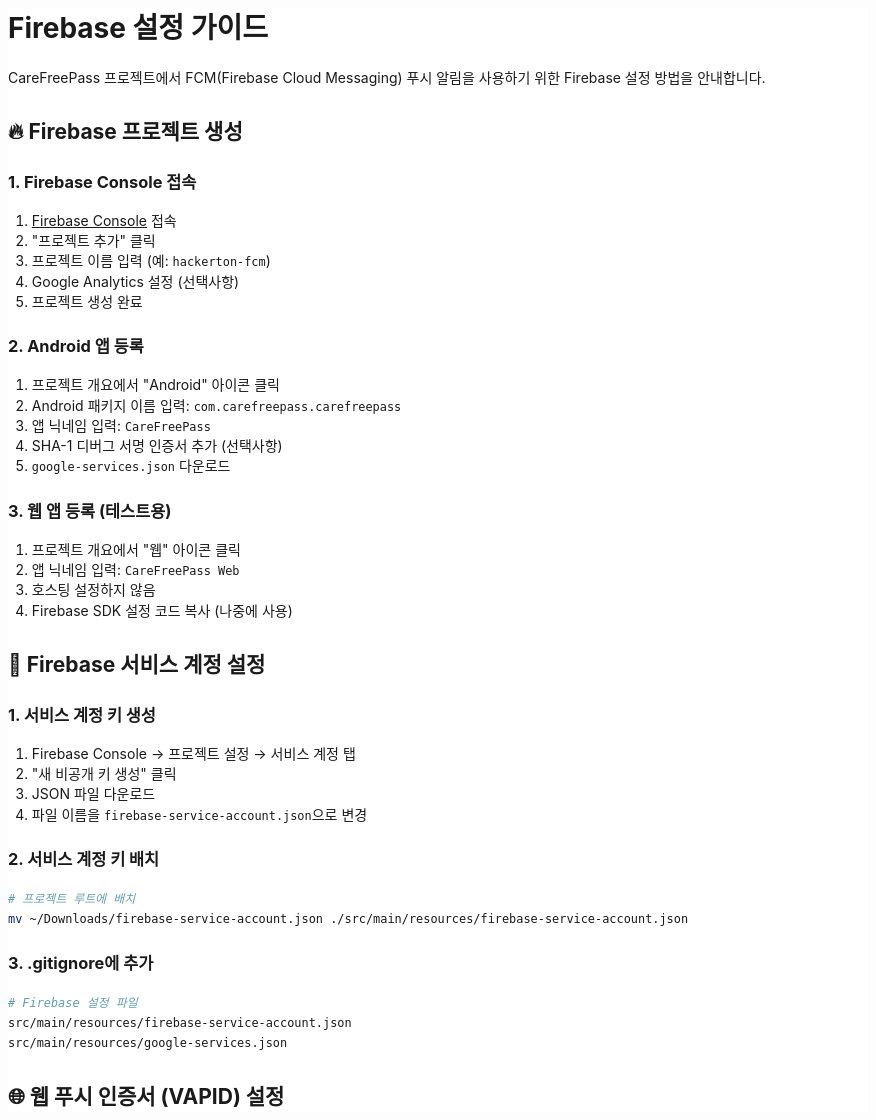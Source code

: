 # Firebase 설정 가이드

CareFreePass 프로젝트에서 FCM(Firebase Cloud Messaging) 푸시 알림을 사용하기 위한 Firebase 설정 방법을 안내합니다.

## 🔥 Firebase 프로젝트 생성

### 1. Firebase Console 접속
1. [Firebase Console](https://console.firebase.google.com) 접속
2. "프로젝트 추가" 클릭
3. 프로젝트 이름 입력 (예: `hackerton-fcm`)
4. Google Analytics 설정 (선택사항)
5. 프로젝트 생성 완료

### 2. Android 앱 등록
1. 프로젝트 개요에서 "Android" 아이콘 클릭
2. Android 패키지 이름 입력: `com.carefreepass.carefreepass`
3. 앱 닉네임 입력: `CareFreePass`
4. SHA-1 디버그 서명 인증서 추가 (선택사항)
5. `google-services.json` 다운로드

### 3. 웹 앱 등록 (테스트용)
1. 프로젝트 개요에서 "웹" 아이콘 클릭
2. 앱 닉네임 입력: `CareFreePass Web`
3. 호스팅 설정하지 않음
4. Firebase SDK 설정 코드 복사 (나중에 사용)

## 🔑 Firebase 서비스 계정 설정

### 1. 서비스 계정 키 생성
1. Firebase Console → 프로젝트 설정 → 서비스 계정 탭
2. "새 비공개 키 생성" 클릭
3. JSON 파일 다운로드
4. 파일 이름을 `firebase-service-account.json`으로 변경

### 2. 서비스 계정 키 배치
```bash
# 프로젝트 루트에 배치
mv ~/Downloads/firebase-service-account.json ./src/main/resources/firebase-service-account.json
```

### 3. .gitignore에 추가
```bash
# Firebase 설정 파일
src/main/resources/firebase-service-account.json
src/main/resources/google-services.json
```

## 🌐 웹 푸시 인증서 (VAPID) 설정
